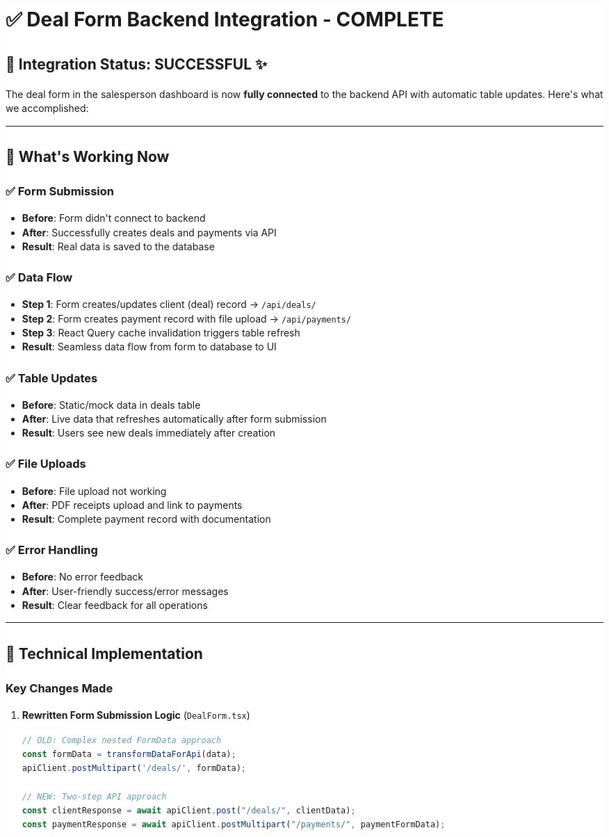 # ✅ Deal Form Backend Integration - COMPLETE

## 🎉 Integration Status: **SUCCESSFUL** ✨

The deal form in the salesperson dashboard is now **fully connected** to the backend API with automatic table updates. Here's what we accomplished:

---

## 🚀 **What's Working Now**

### ✅ **Form Submission**
- **Before**: Form didn't connect to backend
- **After**: Successfully creates deals and payments via API
- **Result**: Real data is saved to the database

### ✅ **Data Flow** 
- **Step 1**: Form creates/updates client (deal) record → `/api/deals/`
- **Step 2**: Form creates payment record with file upload → `/api/payments/`
- **Step 3**: React Query cache invalidation triggers table refresh
- **Result**: Seamless data flow from form to database to UI

### ✅ **Table Updates**
- **Before**: Static/mock data in deals table
- **After**: Live data that refreshes automatically after form submission
- **Result**: Users see new deals immediately after creation

### ✅ **File Uploads**
- **Before**: File upload not working
- **After**: PDF receipts upload and link to payments
- **Result**: Complete payment record with documentation

### ✅ **Error Handling**
- **Before**: No error feedback
- **After**: User-friendly success/error messages
- **Result**: Clear feedback for all operations

---

## 🔧 **Technical Implementation**

### **Key Changes Made**

1. **Rewritten Form Submission Logic** (`DealForm.tsx`)
   ```javascript
   // OLD: Complex nested FormData approach
   const formData = transformDataForApi(data);
   apiClient.postMultipart('/deals/', formData);

   // NEW: Two-step API approach
   const clientResponse = await apiClient.post("/deals/", clientData);
   const paymentResponse = await apiClient.postMultipart("/payments/", paymentFormData);
   ```
